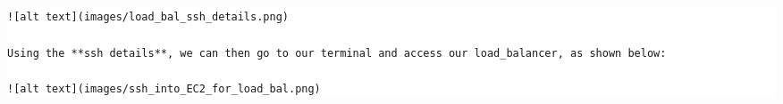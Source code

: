     ![alt text](images/load_bal_ssh_details.png)

    Using the **ssh details**, we can then go to our terminal and access our load_balancer, as shown below:

    ![alt text](images/ssh_into_EC2_for_load_bal.png)
